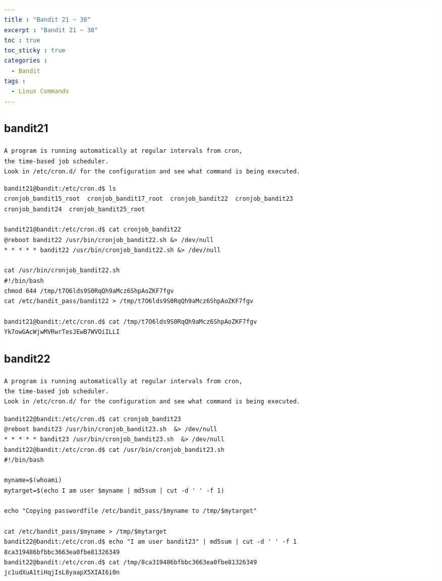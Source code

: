 ```yaml
---
title : "Bandit 21 ~ 30"
excerpt : "Bandit 21 ~ 30"
toc : true
toc_sticky : true
categories :
  - Bandit
tags :
  - Linux Commands
---
```


## bandit21
```
A program is running automatically at regular intervals from cron, 
the time-based job scheduler. 
Look in /etc/cron.d/ for the configuration and see what command is being executed.
```
```shell
bandit21@bandit:/etc/cron.d$ ls
cronjob_bandit15_root  cronjob_bandit17_root  cronjob_bandit22  cronjob_bandit23 
cronjob_bandit24  cronjob_bandit25_root

bandit21@bandit:/etc/cron.d$ cat cronjob_bandit22
@reboot bandit22 /usr/bin/cronjob_bandit22.sh &> /dev/null
* * * * * bandit22 /usr/bin/cronjob_bandit22.sh &> /dev/null

cat /usr/bin/cronjob_bandit22.sh
#!/bin/bash
chmod 644 /tmp/t7O6lds9S0RqQh9aMcz6ShpAoZKF7fgv
cat /etc/bandit_pass/bandit22 > /tmp/t7O6lds9S0RqQh9aMcz6ShpAoZKF7fgv

bandit21@bandit:/etc/cron.d$ cat /tmp/t7O6lds9S0RqQh9aMcz6ShpAoZKF7fgv
Yk7owGAcWjwMVRwrTesJEwB7WVOiILLI
```

## bandit22
```
A program is running automatically at regular intervals from cron, 
the time-based job scheduler. 
Look in /etc/cron.d/ for the configuration and see what command is being executed.
```
```shell
bandit22@bandit:/etc/cron.d$ cat cronjob_bandit23
@reboot bandit23 /usr/bin/cronjob_bandit23.sh  &> /dev/null
* * * * * bandit23 /usr/bin/cronjob_bandit23.sh  &> /dev/null
bandit22@bandit:/etc/cron.d$ cat /usr/bin/cronjob_bandit23.sh
#!/bin/bash

myname=$(whoami)
mytarget=$(echo I am user $myname | md5sum | cut -d ' ' -f 1)

echo "Copying passwordfile /etc/bandit_pass/$myname to /tmp/$mytarget"

cat /etc/bandit_pass/$myname > /tmp/$mytarget
bandit22@bandit:/etc/cron.d$ echo "I am user bandit23" | md5sum | cut -d ' ' -f 1
8ca319486bfbbc3663ea0fbe81326349
bandit22@bandit:/etc/cron.d$ cat /tmp/8ca319486bfbbc3663ea0fbe81326349
jc1udXuA1tiHqjIsL8yaapX5XIAI6i0n
```
